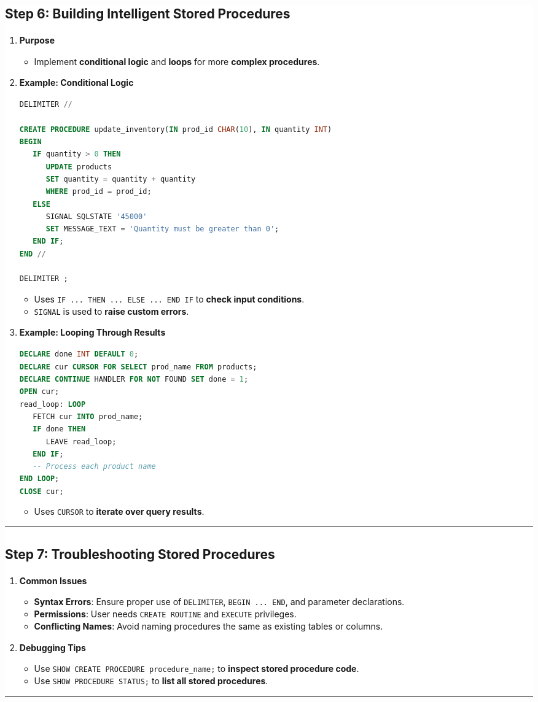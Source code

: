 
## **Step 6: Building Intelligent Stored Procedures**
1. **Purpose**
   - Implement **conditional logic** and **loops** for more **complex procedures**.

2. **Example: Conditional Logic**
   ```sql
   DELIMITER //

   CREATE PROCEDURE update_inventory(IN prod_id CHAR(10), IN quantity INT)
   BEGIN
      IF quantity > 0 THEN
         UPDATE products
         SET quantity = quantity + quantity
         WHERE prod_id = prod_id;
      ELSE
         SIGNAL SQLSTATE '45000'
         SET MESSAGE_TEXT = 'Quantity must be greater than 0';
      END IF;
   END //

   DELIMITER ;
   ```
   - Uses `IF ... THEN ... ELSE ... END IF` to **check input conditions**.
   - `SIGNAL` is used to **raise custom errors**.

3. **Example: Looping Through Results**
   ```sql
   DECLARE done INT DEFAULT 0;
   DECLARE cur CURSOR FOR SELECT prod_name FROM products;
   DECLARE CONTINUE HANDLER FOR NOT FOUND SET done = 1;
   OPEN cur;
   read_loop: LOOP
      FETCH cur INTO prod_name;
      IF done THEN
         LEAVE read_loop;
      END IF;
      -- Process each product name
   END LOOP;
   CLOSE cur;
   ```
   - Uses `CURSOR` to **iterate over query results**.

---

## **Step 7: Troubleshooting Stored Procedures**
1. **Common Issues**
   - **Syntax Errors**: Ensure proper use of `DELIMITER`, `BEGIN ... END`, and parameter declarations.
   - **Permissions**: User needs `CREATE ROUTINE` and `EXECUTE` privileges.
   - **Conflicting Names**: Avoid naming procedures the same as existing tables or columns.

2. **Debugging Tips**
   - Use `SHOW CREATE PROCEDURE procedure_name;` to **inspect stored procedure code**.
   - Use `SHOW PROCEDURE STATUS;` to **list all stored procedures**.

---